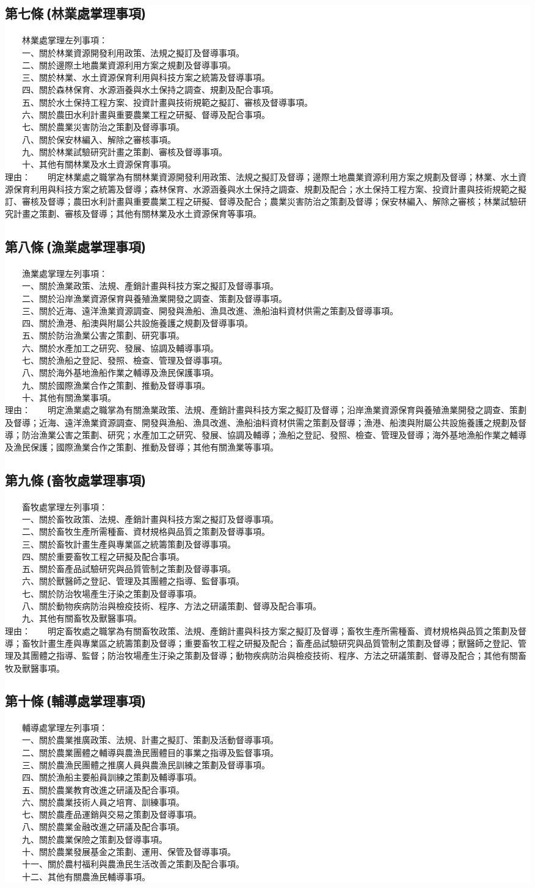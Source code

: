 第七條 (林業處掌理事項)
-----------------------
　　林業處掌理左列事項：  
　　一、關於林業資源開發利用政策、法規之擬訂及督導事項。  
　　二、關於邊際土地農業資源利用方案之規劃及督導事項。  
　　三、關於林業、水土資源保育利用與科技方案之統籌及督導事項。  
　　四、關於森林保育、水源涵養與水土保持之調查、規劃及配合事項。  
　　五、關於水土保持工程方案、投資計畫與技術規範之擬訂、審核及督導事項。  
　　六、關於農田水利計畫與重要農業工程之研擬、督導及配合事項。  
　　七、關於農業災害防治之策劃及督導事項。  
　　八、關於保安林編入、解除之審核事項。  
　　九、關於林業試驗研究計畫之策劃、審核及督導事項。  
　　十、其他有關林業及水土資源保育事項。  
理由：　　明定林業處之職掌為有關林業資源開發利用政策、法規之擬訂及督導；邊際土地農業資源利用方案之規劃及督導；林業、水土資源保育利用與科技方案之統籌及督導；森林保育、水源涵養與水土保持之調查、規劃及配合；水土保持工程方案、投資計畫與技術規範之擬訂、審核及督導；農田水利計畫與重要農業工程之研擬、督導及配合；農業災害防治之策劃及督導；保安林編入、解除之審核；林業試驗研究計畫之策劃、審核及督導；其他有關林業及水土資源保育等事項。

第八條 (漁業處掌理事項)
-----------------------
　　漁業處掌理左列事項：  
　　一、關於漁業政策、法規、產銷計畫與科技方案之擬訂及督導事項。  
　　二、關於沿岸漁業資源保育與養殖漁業開發之調查、策劃及督導事項。  
　　三、關於近海、遠洋漁業資源調查、開發與漁船、漁具改進、漁船油料資材供需之策劃及督導事項。  
　　四、關於漁港、船澳與附屬公共設施養護之規劃及督導事項。  
　　五、關於防治漁業公害之策劃、研究事項。  
　　六、關於水產加工之研究、發展、協調及輔導事項。  
　　七、關於漁船之登記、發照、檢查、管理及督導事項。  
　　八、關於海外基地漁船作業之輔導及漁民保護事項。  
　　九、關於國際漁業合作之策劃、推動及督導事項。  
　　十、其他有關漁業事項。  
理由：　　明定漁業處之職掌為有關漁業政策、法規、產銷計畫與科技方案之擬訂及督導；沿岸漁業資源保育與養殖漁業開發之調查、策劃及督導；近海、遠洋漁業資源調查、開發與漁船、漁具改進、漁船油料資材供需之策劃及督導；漁港、船澳與附屬公共設施養護之規劃及督導；防治漁業公害之策劃、研究；水產加工之研究、發展、協調及輔導；漁船之登記、發照、檢查、管理及督導；海外基地漁船作業之輔導及漁民保護；國際漁業合作之策劃、推動及督導；其他有關漁業等事項。

第九條 (畜牧處掌理事項)
-----------------------
　　畜牧處掌理左列事項：  
　　一、關於畜牧政策、法規、產銷計畫與科技方案之擬訂及督導事項。  
　　二、關於畜牧生產所需種畜、資材規格與品質之策劃及督導事項。  
　　三、關於畜牧計畫生產與專業區之統籌策劃及督導事項。  
　　四、關於重要畜牧工程之研擬及配合事項。  
　　五、關於畜產品試驗研究與品質管制之策劃及督導事項。  
　　六、關於獸醫師之登記、管理及其團體之指導、監督事項。  
　　七、關於防治牧場產生汙染之策劃及督導事項。  
　　八、關於動物疾病防治與檢疫技術、程序、方法之研議策劃、督導及配合事項。  
　　九、其他有關畜牧及獸醫事項。  
理由：　　明定畜牧處之職掌為有關畜牧政策、法規、產銷計畫與科技方案之擬訂及督導；畜牧生產所需種畜、資材規格與品質之策劃及督導；畜牧計畫生產與專業區之統籌策劃及督導；重要畜牧工程之研擬及配合；畜產品試驗研究與品質管制之策劃及督導；獸醫師之登記、管理及其團體之指導、監督；防治牧場產生汙染之策劃及督導；動物疾病防治與檢疫技術、程序、方法之研議策劃、督導及配合；其他有關畜牧及獸醫事項。

第十條 (輔導處掌理事項)
-----------------------
　　輔導處掌理左列事項：  
　　一、關於農業推廣政策、法規、計畫之擬訂、策劃及活動督導事項。  
　　二、關於農業團體之輔導與農漁民團體目的事業之指導及監督事項。  
　　三、關於農漁民團體之推廣人員與農漁民訓練之策劃及督導事項。  
　　四、關於漁船主要船員訓練之策劃及輔導事項。  
　　五、關於農業教育改進之研議及配合事項。  
　　六、關於農業技術人員之培育、訓練事項。  
　　七、關於農產品運銷與交易之策劃及督導事項。  
　　八、關於農業金融改進之研議及配合事項。  
　　九、關於農業保險之策劃及督導事項。  
　　十、關於農業發展基金之策劃、運用、保管及督導事項。  
　　十一、關於農村福利與農漁民生活改善之策劃及配合事項。  
　　十二、其他有關農漁民輔導事項。  